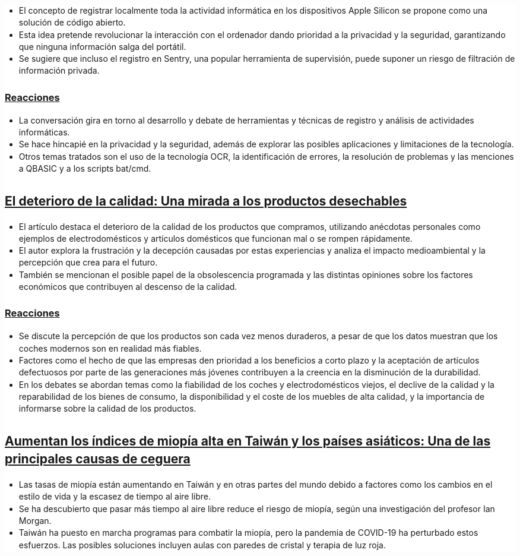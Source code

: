 - El concepto de registrar localmente toda la actividad informática en los dispositivos Apple Silicon se propone como una solución de código abierto.
- Esta idea pretende revolucionar la interacción con el ordenador dando prioridad a la privacidad y la seguridad, garantizando que ninguna información salga del portátil.
- Se sugiere que incluso el registro en Sentry, una popular herramienta de supervisión, puede suponer un riesgo de filtración de información privada.

### [Reacciones](https://news.ycombinator.com/item?id=38787892)

- La conversación gira en torno al desarrollo y debate de herramientas y técnicas de registro y análisis de actividades informáticas.
- Se hace hincapié en la privacidad y la seguridad, además de explorar las posibles aplicaciones y limitaciones de la tecnología.
- Otros temas tratados son el uso de la tecnología OCR, la identificación de errores, la resolución de problemas y las menciones a QBASIC y a los scripts bat/cmd.

## [El deterioro de la calidad: Una mirada a los productos desechables](https://walterkirn.substack.com/p/generation-junk)

- El artículo destaca el deterioro de la calidad de los productos que compramos, utilizando anécdotas personales como ejemplos de electrodomésticos y artículos domésticos que funcionan mal o se rompen rápidamente.
- El autor explora la frustración y la decepción causadas por estas experiencias y analiza el impacto medioambiental y la percepción que crea para el futuro.
- También se mencionan el posible papel de la obsolescencia programada y las distintas opiniones sobre los factores económicos que contribuyen al descenso de la calidad.

### [Reacciones](https://news.ycombinator.com/item?id=38789411)

- Se discute la percepción de que los productos son cada vez menos duraderos, a pesar de que los datos muestran que los coches modernos son en realidad más fiables.
- Factores como el hecho de que las empresas den prioridad a los beneficios a corto plazo y la aceptación de artículos defectuosos por parte de las generaciones más jóvenes contribuyen a la creencia en la disminución de la durabilidad.
- En los debates se abordan temas como la fiabilidad de los coches y electrodomésticos viejos, el declive de la calidad y la reparabilidad de los bienes de consumo, la disponibilidad y el coste de los muebles de alta calidad, y la importancia de informarse sobre la calidad de los productos.

## [Aumentan los índices de miopía alta en Taiwán y los países asiáticos: Una de las principales causas de ceguera](https://www.wired.com/story/taiwan-epicenter-of-world-myopia-epidemic/)

- Las tasas de miopía están aumentando en Taiwán y en otras partes del mundo debido a factores como los cambios en el estilo de vida y la escasez de tiempo al aire libre.
- Se ha descubierto que pasar más tiempo al aire libre reduce el riesgo de miopía, según una investigación del profesor Ian Morgan.
- Taiwán ha puesto en marcha programas para combatir la miopía, pero la pandemia de COVID-19 ha perturbado estos esfuerzos. Las posibles soluciones incluyen aulas con paredes de cristal y terapia de luz roja.
